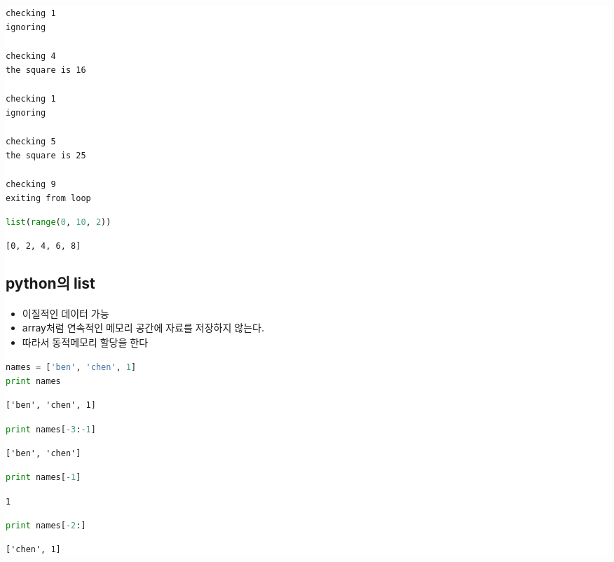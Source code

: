     checking 1
    ignoring
    
    checking 4
    the square is 16
    
    checking 1
    ignoring
    
    checking 5
    the square is 25
    
    checking 9
    exiting from loop



```python
list(range(0, 10, 2))
```




    [0, 2, 4, 6, 8]



## python의 list
- 이질적인 데이터 가능
- array처럼 연속적인 메모리 공간에 자료를 저장하지 않는다.
- 따라서 동적메모리 할당을 한다


```python
names = ['ben', 'chen', 1]
print names
```

    ['ben', 'chen', 1]



```python
print names[-3:-1]
```

    ['ben', 'chen']



```python
print names[-1]
```

    1



```python
print names[-2:]
```

    ['chen', 1]

